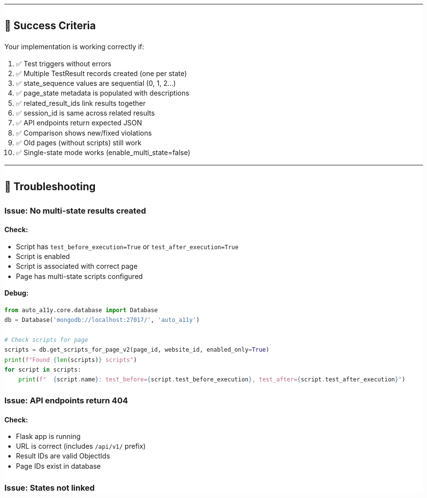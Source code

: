 
---

## 🎯 Success Criteria

Your implementation is working correctly if:

1. ✅ Test triggers without errors
2. ✅ Multiple TestResult records created (one per state)
3. ✅ state_sequence values are sequential (0, 1, 2...)
4. ✅ page_state metadata is populated with descriptions
5. ✅ related_result_ids link results together
6. ✅ session_id is same across related results
7. ✅ API endpoints return expected JSON
8. ✅ Comparison shows new/fixed violations
9. ✅ Old pages (without scripts) still work
10. ✅ Single-state mode works (enable_multi_state=false)

---

## 🐛 Troubleshooting

### Issue: No multi-state results created

**Check:**
- Script has `test_before_execution=True` or `test_after_execution=True`
- Script is enabled
- Script is associated with correct page
- Page has multi-state scripts configured

**Debug:**
```python
from auto_a11y.core.database import Database
db = Database('mongodb://localhost:27017/', 'auto_a11y')

# Check scripts for page
scripts = db.get_scripts_for_page_v2(page_id, website_id, enabled_only=True)
print(f"Found {len(scripts)} scripts")
for script in scripts:
    print(f"  {script.name}: test_before={script.test_before_execution}, test_after={script.test_after_execution}")
```

### Issue: API endpoints return 404

**Check:**
- Flask app is running
- URL is correct (includes `/api/v1/` prefix)
- Result IDs are valid ObjectIds
- Page IDs exist in database

### Issue: States not linked
